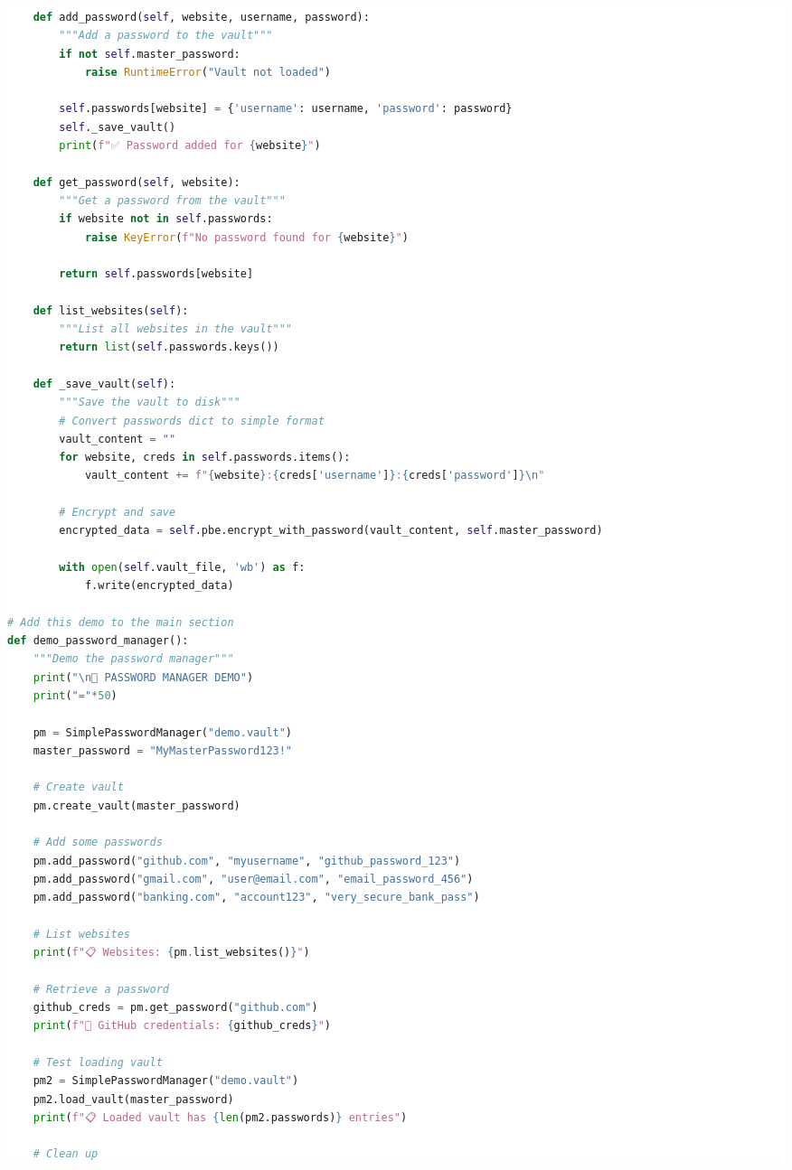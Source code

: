 ```python
    def add_password(self, website, username, password):
        """Add a password to the vault"""
        if not self.master_password:
            raise RuntimeError("Vault not loaded")
        
        self.passwords[website] = {'username': username, 'password': password}
        self._save_vault()
        print(f"✅ Password added for {website}")
    
    def get_password(self, website):
        """Get a password from the vault"""
        if website not in self.passwords:
            raise KeyError(f"No password found for {website}")
        
        return self.passwords[website]
    
    def list_websites(self):
        """List all websites in the vault"""
        return list(self.passwords.keys())
    
    def _save_vault(self):
        """Save the vault to disk"""
        # Convert passwords dict to simple format
        vault_content = ""
        for website, creds in self.passwords.items():
            vault_content += f"{website}:{creds['username']}:{creds['password']}\n"
        
        # Encrypt and save
        encrypted_data = self.pbe.encrypt_with_password(vault_content, self.master_password)
        
        with open(self.vault_file, 'wb') as f:
            f.write(encrypted_data)

# Add this demo to the main section
def demo_password_manager():
    """Demo the password manager"""
    print("\n🔐 PASSWORD MANAGER DEMO")
    print("="*50)
    
    pm = SimplePasswordManager("demo.vault")
    master_password = "MyMasterPassword123!"
    
    # Create vault
    pm.create_vault(master_password)
    
    # Add some passwords
    pm.add_password("github.com", "myusername", "github_password_123")
    pm.add_password("gmail.com", "user@email.com", "email_password_456")
    pm.add_password("banking.com", "account123", "very_secure_bank_pass")
    
    # List websites
    print(f"📋 Websites: {pm.list_websites()}")
    
    # Retrieve a password
    github_creds = pm.get_password("github.com")
    print(f"🔑 GitHub credentials: {github_creds}")
    
    # Test loading vault
    pm2 = SimplePasswordManager("demo.vault")
    pm2.load_vault(master_password)
    print(f"📋 Loaded vault has {len(pm2.passwords)} entries")
    
    # Clean up
```